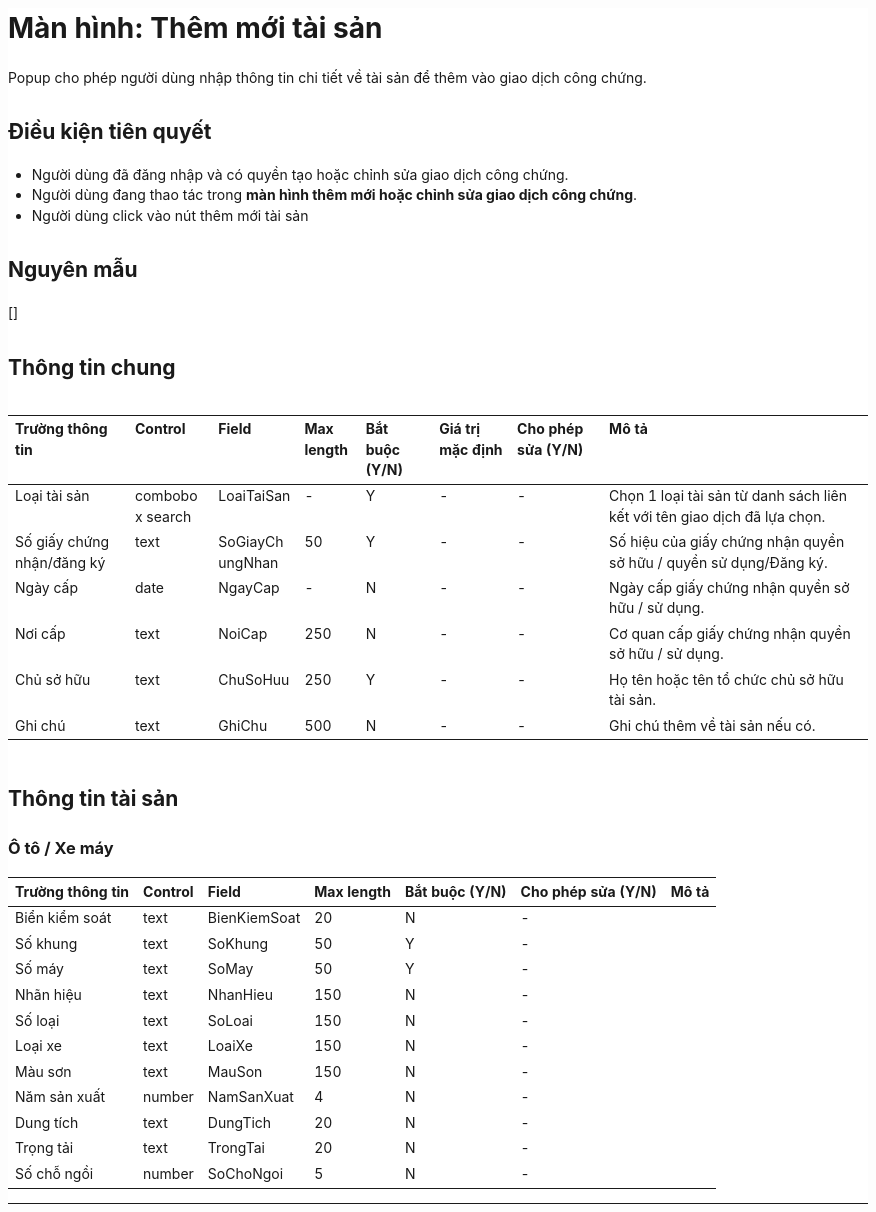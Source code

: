 # Màn hình: Thêm mới tài sản
Popup cho phép người dùng nhập thông tin chi tiết về tài sản để thêm vào giao dịch công chứng.  

## Điều kiện tiên quyết
- Người dùng đã đăng nhập và có quyền tạo hoặc chỉnh sửa giao dịch công chứng.
- Người dùng đang thao tác trong **màn hình thêm mới hoặc chỉnh sửa giao dịch công chứng**.
- Người dùng click vào nút thêm mới tài sản

## Nguyên mẫu
[]

## Thông tin chung

<div style="overflow-x:auto">

| Trường thông tin           | Control         | Field           | Max length | Bắt buộc (Y/N) | Giá trị mặc định | Cho phép sửa (Y/N) | Mô tả                                                                    |
|:---------------------------|:----------------|:----------------|:-----------|:---------------|:-----------------|:-------------------|:-------------------------------------------------------------------------|
| Loại tài sản               | combobox search | LoaiTaiSan      | -          | Y              | -                | -                  | Chọn 1 loại tài sản từ danh sách liên kết với tên giao dịch đã lựa chọn. |
| Số giấy chứng nhận/đăng ký | text            | SoGiayChungNhan | 50         | Y              | -                | -                  | Số hiệu của giấy chứng nhận quyền sở hữu / quyền sử dụng/Đăng ký.        |
| Ngày cấp                   | date            | NgayCap         | -          | N              | -                | -                  | Ngày cấp giấy chứng nhận quyền sở hữu / sử dụng.                         |
| Nơi cấp                    | text            | NoiCap          | 250        | N              | -                | -                  | Cơ quan cấp giấy chứng nhận quyền sở hữu / sử dụng.                      |
| Chủ sở hữu                 | text            | ChuSoHuu        | 250        | Y              | -                | -                  | Họ tên hoặc tên tổ chức chủ sở hữu tài sản.                              |
| Ghi chú                    | text            | GhiChu          | 500        | N              | -                | -                  | Ghi chú thêm về tài sản nếu có.                                          |

</div>

## Thông tin tài sản

### Ô tô / Xe máy

| Trường thông tin | Control | Field        | Max length | Bắt buộc (Y/N) | Cho phép sửa (Y/N) | Mô tả |
|:-----------------|:--------|:-------------|:-----------|:---------------|:-------------------|:------|
| Biển kiểm soát   | text    | BienKiemSoat | 20         | N              | -                  |       |
| Số khung         | text    | SoKhung      | 50         | Y              | -                  |       |
| Số máy           | text    | SoMay        | 50         | Y              | -                  |       |
| Nhãn hiệu        | text    | NhanHieu     | 150        | N              | -                  |       |
| Số loại          | text    | SoLoai       | 150        | N              | -                  |       |
| Loại xe          | text    | LoaiXe       | 150        | N              | -                  |       |
| Màu sơn          | text    | MauSon       | 150        | N              | -                  |       |
| Năm sản xuất     | number  | NamSanXuat   | 4          | N              | -                  |       |
| Dung tích        | text    | DungTich     | 20         | N              | -                  |       |
| Trọng tải        | text    | TrongTai     | 20         | N              | -                  |       |
| Số chỗ ngồi      | number  | SoChoNgoi    | 5          | N              | -                  |       |

---